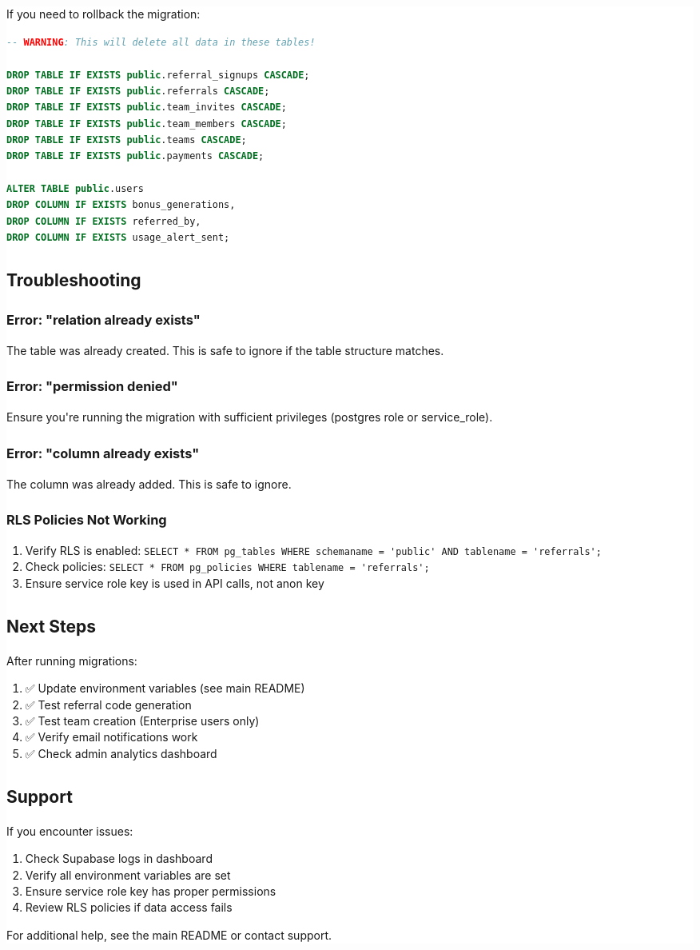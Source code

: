 If you need to rollback the migration:

```sql
-- WARNING: This will delete all data in these tables!

DROP TABLE IF EXISTS public.referral_signups CASCADE;
DROP TABLE IF EXISTS public.referrals CASCADE;
DROP TABLE IF EXISTS public.team_invites CASCADE;
DROP TABLE IF EXISTS public.team_members CASCADE;
DROP TABLE IF EXISTS public.teams CASCADE;
DROP TABLE IF EXISTS public.payments CASCADE;

ALTER TABLE public.users
DROP COLUMN IF EXISTS bonus_generations,
DROP COLUMN IF EXISTS referred_by,
DROP COLUMN IF EXISTS usage_alert_sent;
```

## Troubleshooting

### Error: "relation already exists"
The table was already created. This is safe to ignore if the table structure matches.

### Error: "permission denied"
Ensure you're running the migration with sufficient privileges (postgres role or service_role).

### Error: "column already exists"
The column was already added. This is safe to ignore.

### RLS Policies Not Working
1. Verify RLS is enabled: `SELECT * FROM pg_tables WHERE schemaname = 'public' AND tablename = 'referrals';`
2. Check policies: `SELECT * FROM pg_policies WHERE tablename = 'referrals';`
3. Ensure service role key is used in API calls, not anon key

## Next Steps

After running migrations:

1. ✅ Update environment variables (see main README)
2. ✅ Test referral code generation
3. ✅ Test team creation (Enterprise users only)
4. ✅ Verify email notifications work
5. ✅ Check admin analytics dashboard

## Support

If you encounter issues:
1. Check Supabase logs in dashboard
2. Verify all environment variables are set
3. Ensure service role key has proper permissions
4. Review RLS policies if data access fails

For additional help, see the main README or contact support.
